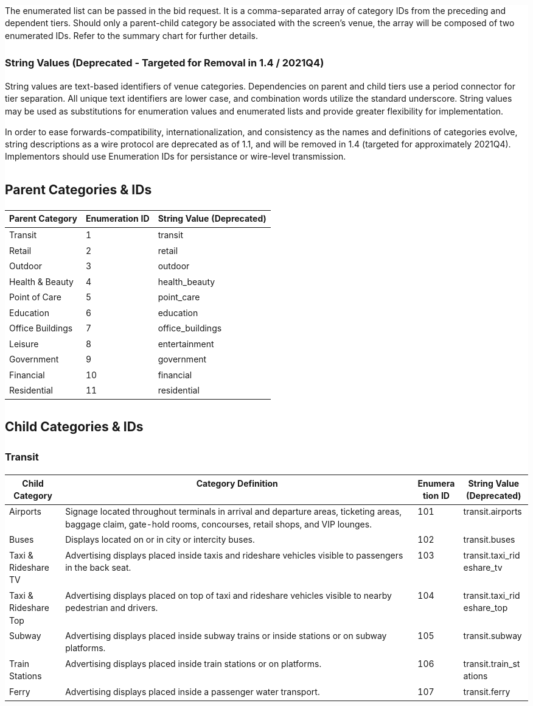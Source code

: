 The enumerated list can be passed in the bid request. It is a comma-separated array of category IDs from the preceding and dependent tiers. Should only a parent-child category be associated with the screen’s venue, the array will be composed of two enumerated IDs. Refer to the summary chart for further details.

### String Values (Deprecated - Targeted for Removal in 1.4 / 2021Q4)

String values are text-based identifiers of venue categories. Dependencies on parent and child tiers use a period connector for tier separation. All unique text identifiers are lower case, and combination words utilize the standard underscore. String values may be used as substitutions for enumeration values and enumerated lists and provide greater flexibility for implementation.

In order to ease forwards-compatibility, internationalization, and consistency as the names and definitions of categories evolve, string descriptions as a wire protocol are deprecated as of 1.1, and will be removed in 1.4 (targeted for approximately 2021Q4). Implementors should use Enumeration IDs for persistance or wire-level transmission.

## Parent Categories & IDs

| Parent Category  | Enumeration ID | String Value (Deprecated) |
| ---------------- | -------------- | ------------------------- |
| Transit          | 1              | transit                   |
| Retail           | 2              | retail                    |
| Outdoor          | 3              | outdoor                   |
| Health & Beauty  | 4              | health_beauty             |
| Point of Care    | 5              | point_care                |
| Education        | 6              | education                 |
| Office Buildings | 7              | office_buildings          |
| Leisure          | 8              | entertainment             |
| Government       | 9              | government                |
| Financial        | 10             | financial                 |
| Residential      | 11             | residential               |

## Child Categories & IDs

### Transit

| Child Category       | Category Definition                            | Enumeration ID | String Value (Deprecated)  |
| -------------------- | ---------------------------------------------- | -------------- | -------------------------- |
| Airports             | Signage located throughout terminals in arrival and departure areas, ticketing areas, baggage claim, gate-hold rooms, concourses, retail shops, and VIP lounges.                                                                     | 101 | transit.airports |
| Buses                | Displays located on or in city or intercity buses.                 | 102 | transit.buses |
| Taxi & Rideshare TV  | Advertising displays placed inside taxis and rideshare vehicles visible to passengers in the back seat. | 103 | transit.taxi\_rideshare\_tv |
| Taxi & Rideshare Top | Advertising displays placed on top of taxi and rideshare vehicles visible to nearby pedestrian and drivers. | 104 | transit.taxi\_rideshare\_top |
| Subway               | Advertising displays placed inside subway trains or inside stations or on subway platforms. | 105 | transit.subway |
| Train Stations       | Advertising displays placed inside train stations or on platforms. | 106 | transit.train\_stations    |
| Ferry                | Advertising displays placed inside a passenger water transport.    | 107 | transit.ferry     |
